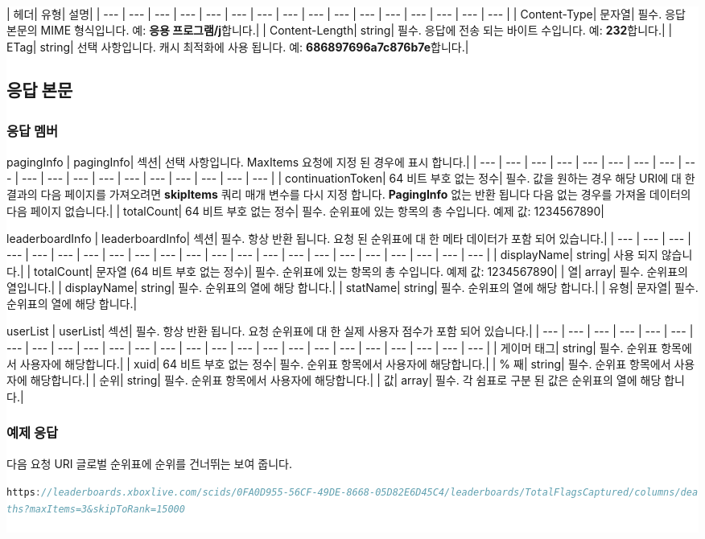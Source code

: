 | 헤더| 유형| 설명| 
| --- | --- | --- | --- | --- | --- | --- | --- | --- | --- | --- | --- | --- | --- | --- | --- | 
| Content-Type| 문자열| 필수. 응답 본문의 MIME 형식입니다. 예: <b>응용 프로그램/j</b>합니다.| 
| Content-Length| string| 필수. 응답에 전송 되는 바이트 수입니다. 예: <b>232</b>합니다.| 
| ETag| string| 선택 사항입니다. 캐시 최적화에 사용 됩니다. 예: <b>686897696a7c876b7e</b>합니다.| 
  
<a id="ID4EOEAC"></a>

 
## <a name="response-body"></a>응답 본문
 
<a id="ID4EUEAC"></a>

 
### <a name="response-members"></a>응답 멤버
 
pagingInfo | pagingInfo| 섹션| 선택 사항입니다. MaxItems 요청에 지정 된 경우에 표시 합니다.| 
| --- | --- | --- | --- | --- | --- | --- | --- | --- | --- | --- | --- | --- | --- | --- | --- | --- | --- | --- | 
| continuationToken| 64 비트 부호 없는 정수| 필수. 값을 원하는 경우 해당 URI에 대 한 결과의 다음 페이지를 가져오려면 <b>skipItems</b> 쿼리 매개 변수를 다시 지정 합니다. <b>PagingInfo</b> 없는 반환 됩니다 다음 없는 경우를 가져올 데이터의 다음 페이지 없습니다.| 
| totalCount| 64 비트 부호 없는 정수| 필수. 순위표에 있는 항목의 총 수입니다. 예제 값: 1234567890| 
 
leaderboardInfo | leaderboardInfo| 섹션| 필수. 항상 반환 됩니다. 요청 된 순위표에 대 한 메타 데이터가 포함 되어 있습니다.| 
| --- | --- | --- | --- | --- | --- | --- | --- | --- | --- | --- | --- | --- | --- | --- | --- | --- | --- | --- | --- | --- | --- | 
| displayName| string| 사용 되지 않습니다.| 
| totalCount| 문자열 (64 비트 부호 없는 정수)| 필수. 순위표에 있는 항목의 총 수입니다. 예제 값: 1234567890| 
| 열| array| 필수. 순위표의 열입니다.| 
| displayName| string| 필수. 순위표의 열에 해당 합니다.| 
| statName| string| 필수. 순위표의 열에 해당 합니다.| 
| 유형| 문자열| 필수. 순위표의 열에 해당 합니다.| 
 
userList | userList| 섹션| 필수. 항상 반환 됩니다. 요청 순위표에 대 한 실제 사용자 점수가 포함 되어 있습니다.| 
| --- | --- | --- | --- | --- | --- | --- | --- | --- | --- | --- | --- | --- | --- | --- | --- | --- | --- | --- | --- | --- | --- | --- | --- | --- | 
| 게이머 태그| string| 필수. 순위표 항목에서 사용자에 해당합니다.| 
| xuid| 64 비트 부호 없는 정수| 필수. 순위표 항목에서 사용자에 해당합니다.| 
| % 째| string| 필수. 순위표 항목에서 사용자에 해당합니다.| 
| 순위| string| 필수. 순위표 항목에서 사용자에 해당합니다.| 
| 값| array| 필수. 각 쉼표로 구분 된 값은 순위표의 열에 해당 합니다.| 
  
<a id="ID4EGKAC"></a>

 
### <a name="sample-response"></a>예제 응답
 
다음 요청 URI 글로벌 순위표에 순위를 건너뛰는 보여 줍니다.
 

```cpp
https://leaderboards.xboxlive.com/scids/0FA0D955-56CF-49DE-8668-05D82E6D45C4/leaderboards/TotalFlagsCaptured/columns/deaths?maxItems=3&skipToRank=15000
         
```
